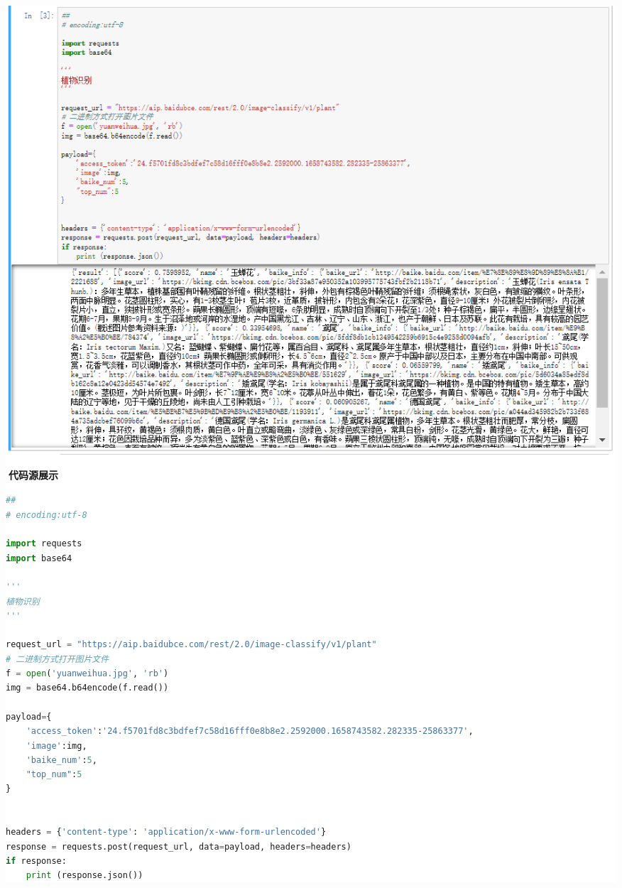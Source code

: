 ![image-20220625191315140](images/image-20220625191315140.png)

​	**代码源展示**	

```python
## 
# encoding:utf-8

import requests
import base64

'''
植物识别
'''

request_url = "https://aip.baidubce.com/rest/2.0/image-classify/v1/plant"
# 二进制方式打开图片文件
f = open('yuanweihua.jpg', 'rb')
img = base64.b64encode(f.read())

payload={
    'access_token':'24.f5701fd8c3bdfef7c58d16fff0e8b8e2.2592000.1658743582.282335-25863377',
    'image':img,
    'baike_num':5,
    "top_num":5
}


headers = {'content-type': 'application/x-www-form-urlencoded'}
response = requests.post(request_url, data=payload, headers=headers)
if response:
    print (response.json())
```